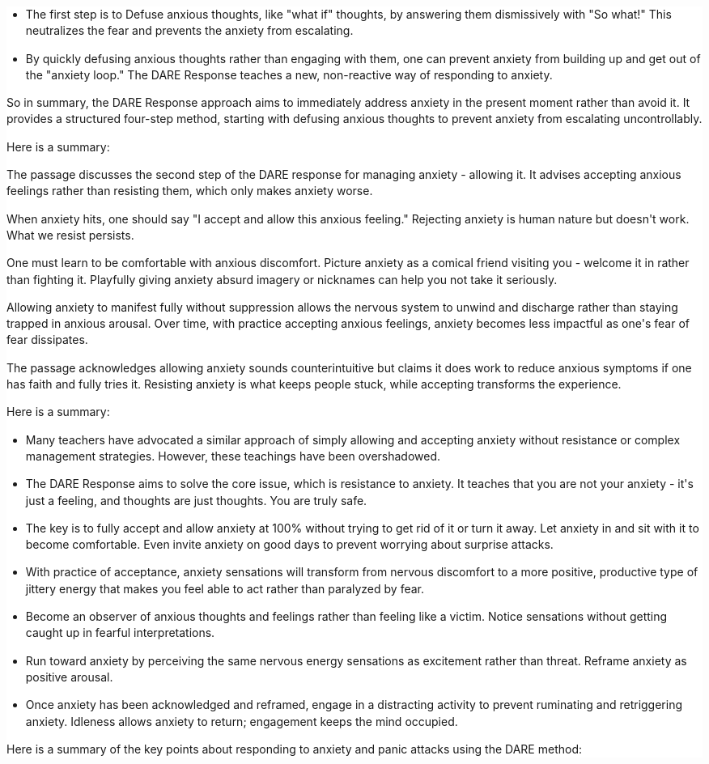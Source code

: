 - The first step is to Defuse anxious thoughts, like "what if" thoughts, by answering them dismissively with "So what!" This neutralizes the fear and prevents the anxiety from escalating. 

- By quickly defusing anxious thoughts rather than engaging with them, one can prevent anxiety from building up and get out of the "anxiety loop." The DARE Response teaches a new, non-reactive way of responding to anxiety.

So in summary, the DARE Response approach aims to immediately address anxiety in the present moment rather than avoid it. It provides a structured four-step method, starting with defusing anxious thoughts to prevent anxiety from escalating uncontrollably.

 Here is a summary:

The passage discusses the second step of the DARE response for managing anxiety - allowing it. It advises accepting anxious feelings rather than resisting them, which only makes anxiety worse. 

When anxiety hits, one should say "I accept and allow this anxious feeling." Rejecting anxiety is human nature but doesn't work. What we resist persists. 

One must learn to be comfortable with anxious discomfort. Picture anxiety as a comical friend visiting you - welcome it in rather than fighting it. Playfully giving anxiety absurd imagery or nicknames can help you not take it seriously. 

Allowing anxiety to manifest fully without suppression allows the nervous system to unwind and discharge rather than staying trapped in anxious arousal. Over time, with practice accepting anxious feelings, anxiety becomes less impactful as one's fear of fear dissipates. 

The passage acknowledges allowing anxiety sounds counterintuitive but claims it does work to reduce anxious symptoms if one has faith and fully tries it. Resisting anxiety is what keeps people stuck, while accepting transforms the experience.

 Here is a summary:

- Many teachers have advocated a similar approach of simply allowing and accepting anxiety without resistance or complex management strategies. However, these teachings have been overshadowed.

- The DARE Response aims to solve the core issue, which is resistance to anxiety. It teaches that you are not your anxiety - it's just a feeling, and thoughts are just thoughts. You are truly safe. 

- The key is to fully accept and allow anxiety at 100% without trying to get rid of it or turn it away. Let anxiety in and sit with it to become comfortable. Even invite anxiety on good days to prevent worrying about surprise attacks. 

- With practice of acceptance, anxiety sensations will transform from nervous discomfort to a more positive, productive type of jittery energy that makes you feel able to act rather than paralyzed by fear. 

- Become an observer of anxious thoughts and feelings rather than feeling like a victim. Notice sensations without getting caught up in fearful interpretations. 

- Run toward anxiety by perceiving the same nervous energy sensations as excitement rather than threat. Reframe anxiety as positive arousal. 

- Once anxiety has been acknowledged and reframed, engage in a distracting activity to prevent ruminating and retriggering anxiety. Idleness allows anxiety to return; engagement keeps the mind occupied.

 Here is a summary of the key points about responding to anxiety and panic attacks using the DARE method:

